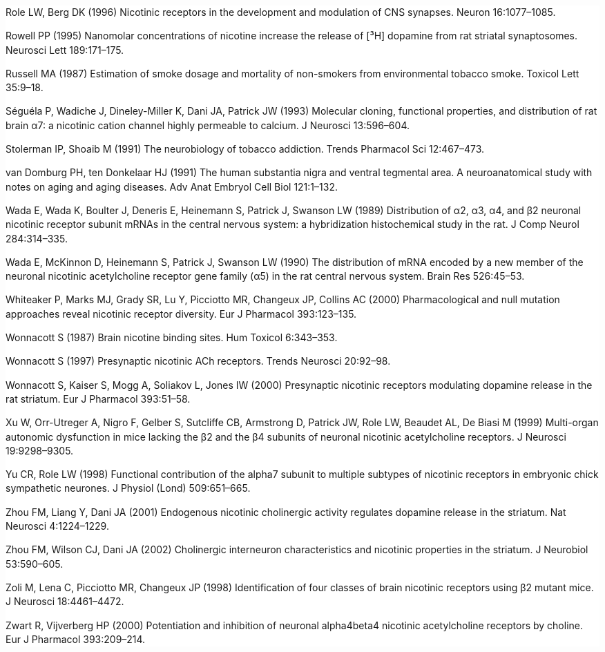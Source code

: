 Role LW, Berg DK (1996) Nicotinic receptors in the development and modulation of CNS synapses. Neuron 16:1077–1085.

Rowell PP (1995) Nanomolar concentrations of nicotine increase the release of [³H] dopamine from rat striatal synaptosomes. Neurosci Lett 189:171–175.

Russell MA (1987) Estimation of smoke dosage and mortality of non-smokers from environmental tobacco smoke. Toxicol Lett 35:9–18.

Séguéla P, Wadiche J, Dineley-Miller K, Dani JA, Patrick JW (1993) Molecular cloning, functional properties, and distribution of rat brain α7: a nicotinic cation channel highly permeable to calcium. J Neurosci 13:596–604.

Stolerman IP, Shoaib M (1991) The neurobiology of tobacco addiction. Trends Pharmacol Sci 12:467–473.

van Domburg PH, ten Donkelaar HJ (1991) The human substantia nigra and ventral tegmental area. A neuroanatomical study with notes on aging and aging diseases. Adv Anat Embryol Cell Biol 121:1–132.

Wada E, Wada K, Boulter J, Deneris E, Heinemann S, Patrick J, Swanson LW (1989) Distribution of α2, α3, α4, and β2 neuronal nicotinic receptor subunit mRNAs in the central nervous system: a hybridization histochemical study in the rat. J Comp Neurol 284:314–335.

Wada E, McKinnon D, Heinemann S, Patrick J, Swanson LW (1990) The distribution of mRNA encoded by a new member of the neuronal nicotinic acetylcholine receptor gene family (α5) in the rat central nervous system. Brain Res 526:45–53.

Whiteaker P, Marks MJ, Grady SR, Lu Y, Picciotto MR, Changeux JP, Collins AC (2000) Pharmacological and null mutation approaches reveal nicotinic receptor diversity. Eur J Pharmacol 393:123–135.

Wonnacott S (1987) Brain nicotine binding sites. Hum Toxicol 6:343–353.

Wonnacott S (1997) Presynaptic nicotinic ACh receptors. Trends Neurosci 20:92–98.

Wonnacott S, Kaiser S, Mogg A, Soliakov L, Jones IW (2000) Presynaptic nicotinic receptors modulating dopamine release in the rat striatum. Eur J Pharmacol 393:51–58.

Xu W, Orr-Utreger A, Nigro F, Gelber S, Sutcliffe CB, Armstrong D, Patrick JW, Role LW, Beaudet AL, De Biasi M (1999) Multi-organ autonomic dysfunction in mice lacking the β2 and the β4 subunits of neuronal nicotinic acetylcholine receptors. J Neurosci 19:9298–9305.

Yu CR, Role LW (1998) Functional contribution of the alpha7 subunit to multiple subtypes of nicotinic receptors in embryonic chick sympathetic neurones. J Physiol (Lond) 509:651–665.

Zhou FM, Liang Y, Dani JA (2001) Endogenous nicotinic cholinergic activity regulates dopamine release in the striatum. Nat Neurosci 4:1224–1229.

Zhou FM, Wilson CJ, Dani JA (2002) Cholinergic interneuron characteristics and nicotinic properties in the striatum. J Neurobiol 53:590–605.

Zoli M, Lena C, Picciotto MR, Changeux JP (1998) Identification of four classes of brain nicotinic receptors using β2 mutant mice. J Neurosci 18:4461–4472.

Zwart R, Vijverberg HP (2000) Potentiation and inhibition of neuronal alpha4beta4 nicotinic acetylcholine receptors by choline. Eur J Pharmacol 393:209–214.

